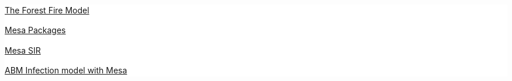 [The Forest Fire Model](https://nbviewer.org/gist/jlstevens/9c7835e4e21c5d844ded)

[Mesa Packages](https://github.com/projectmesa/mesa/wiki/Mesa-Packages)

[Mesa SIR](https://github.com/metalcorebear/Mesa-SIR)

[ABM Infection model with Mesa](https://github.com/dmnfarrell/teaching/blob/master/SIR_modelling/multigrid_model_SIR.ipynb)
